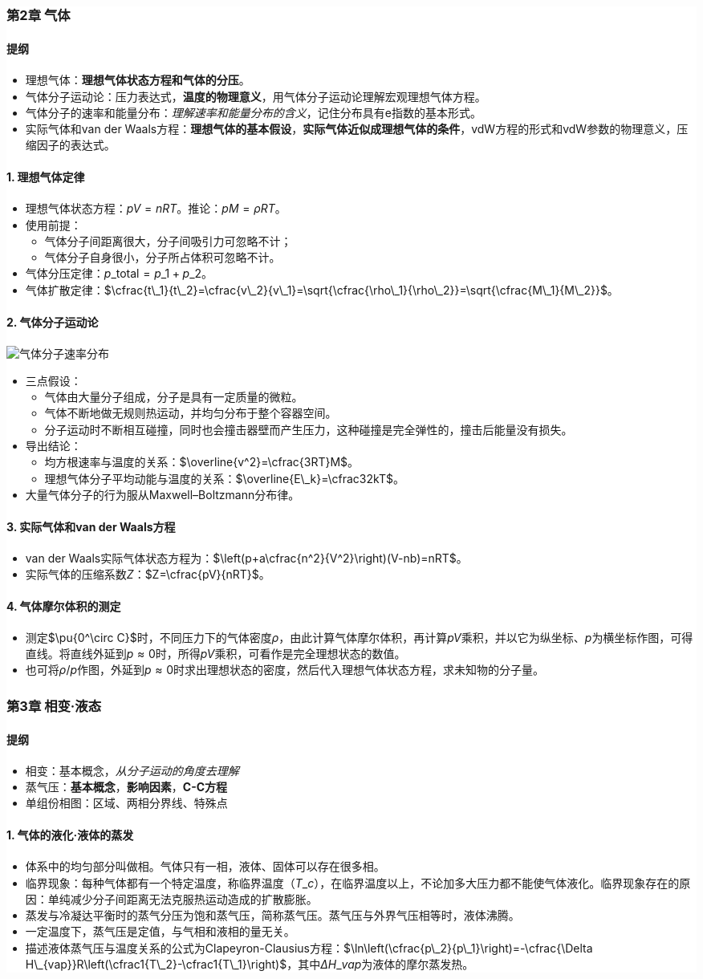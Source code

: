 ### 第2章 气体
#### 提纲
* 理想气体：**理想气体状态方程和气体的分压**。
* 气体分子运动论：压力表达式，**温度的物理意义**，用气体分子运动论理解宏观理想气体方程。
* 气体分子的速率和能量分布：*理解速率和能量分布的含义*，记住分布具有$\mathrm e$指数的基本形式。
* 实际气体和van der Waals方程：**理想气体的基本假设**，**实际气体近似成理想气体的条件**，vdW方程的形式和vdW参数的物理意义，压缩因子的表达式。

#### 1. 理想气体定律
* 理想气体状态方程：$pV=nRT$。推论：$pM=\rho RT$。
* 使用前提：
  *  气体分子间距离很大，分子间吸引力可忽略不计；
  *  气体分子自身很小，分子所占体积可忽略不计。
* 气体分压定律：$p\_{\mathrm{total}}=p\_1+p\_2$。
* 气体扩散定律：$\cfrac{t\_1}{t\_2}=\cfrac{v\_2}{v\_1}=\sqrt{\cfrac{\rho\_1}{\rho\_2}}=\sqrt{\cfrac{M\_1}{M\_2}}$。

#### 2. 气体分子运动论
<img alt="气体分子速率分布" src="https://upload.wikimedia.org/wikipedia/commons/3/36/Maxwell-Boltzmann_distribution_1.png" data-size="200">

* 三点假设：
  *  气体由大量分子组成，分子是具有一定质量的微粒。
  *  气体不断地做无规则热运动，并均匀分布于整个容器空间。
  *  分子运动时不断相互碰撞，同时也会撞击器壁而产生压力，这种碰撞是完全弹性的，撞击后能量没有损失。
* 导出结论：
  *  均方根速率与温度的关系：$\overline{v^2}=\cfrac{3RT}M$。
  *  理想气体分子平均动能与温度的关系：$\overline{E\_k}=\cfrac32kT$。
* 大量气体分子的行为服从Maxwell–Boltzmann分布律。

#### 3. 实际气体和van der Waals方程
* van der Waals实际气体状态方程为：$\left(p+a\cfrac{n^2}{V^2}\right)(V-nb)=nRT$。
* 实际气体的压缩系数$Z$：$Z=\cfrac{pV}{nRT}$。

#### 4. 气体摩尔体积的测定
* 测定$\pu{0^\circ C}$时，不同压力下的气体密度$\rho$，由此计算气体摩尔体积，再计算$pV$乘积，并以它为纵坐标、$p$为横坐标作图，可得直线。将直线外延到$p\approx0$时，所得$pV$乘积，可看作是完全理想状态的数值。
* 也可将$\rho/p$作图，外延到$p\approx0$时求出理想状态的密度，然后代入理想气体状态方程，求未知物的分子量。

### 第3章 相变·液态
#### 提纲
* 相变：基本概念，*从分子运动的角度去理解*
* 蒸气压：**基本概念**，**影响因素**，**C-C方程**
* 单组份相图：区域、两相分界线、特殊点

#### 1. 气体的液化·液体的蒸发
* 体系中的均匀部分叫做相。气体只有一相，液体、固体可以存在很多相。
* 临界现象：每种气体都有一个特定温度，称临界温度（$T\_c$），在临界温度以上，不论加多大压力都不能使气体液化。临界现象存在的原因：单纯减少分子间距离无法克服热运动造成的扩散膨胀。
* 蒸发与冷凝达平衡时的蒸气分压为饱和蒸气压，简称蒸气压。蒸气压与外界气压相等时，液体沸腾。
* 一定温度下，蒸气压是定值，与气相和液相的量无关。
* 描述液体蒸气压与温度关系的公式为Clapeyron-Clausius方程：$\ln\left(\cfrac{p\_2}{p\_1}\right)=-\cfrac{\Delta H\_{vap}}R\left(\cfrac1{T\_2}-\cfrac1{T\_1}\right)$，其中$\Delta H\_{vap}$为液体的摩尔蒸发热。
